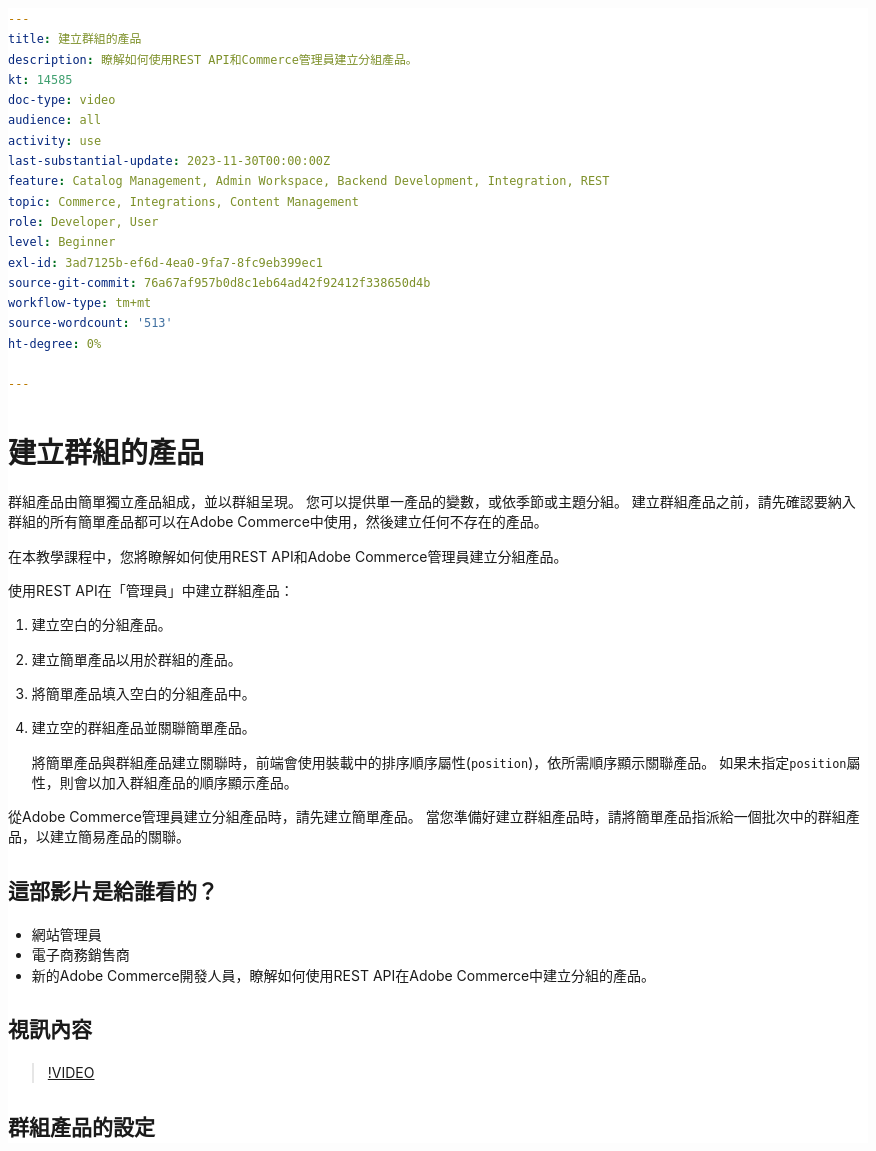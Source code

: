 ```yaml
---
title: 建立群組的產品
description: 瞭解如何使用REST API和Commerce管理員建立分組產品。
kt: 14585
doc-type: video
audience: all
activity: use
last-substantial-update: 2023-11-30T00:00:00Z
feature: Catalog Management, Admin Workspace, Backend Development, Integration, REST
topic: Commerce, Integrations, Content Management
role: Developer, User
level: Beginner
exl-id: 3ad7125b-ef6d-4ea0-9fa7-8fc9eb399ec1
source-git-commit: 76a67af957b0d8c1eb64ad42f92412f338650d4b
workflow-type: tm+mt
source-wordcount: '513'
ht-degree: 0%

---
```


# 建立群組的產品

群組產品由簡單獨立產品組成，並以群組呈現。 您可以提供單一產品的變數，或依季節或主題分組。 建立群組產品之前，請先確認要納入群組的所有簡單產品都可以在Adobe Commerce中使用，然後建立任何不存在的產品。

在本教學課程中，您將瞭解如何使用REST API和Adobe Commerce管理員建立分組產品。

使用REST API在「管理員」中建立群組產品：

1. 建立空白的分組產品。
1. 建立簡單產品以用於群組的產品。
1. 將簡單產品填入空白的分組產品中。
1. 建立空的群組產品並關聯簡單產品。

   將簡單產品與群組產品建立關聯時，前端會使用裝載中的排序順序屬性(`position`)，依所需順序顯示關聯產品。 如果未指定`position`屬性，則會以加入群組產品的順序顯示產品。

從Adobe Commerce管理員建立分組產品時，請先建立簡單產品。 當您準備好建立群組產品時，請將簡單產品指派給一個批次中的群組產品，以建立簡易產品的關聯。

## 這部影片是給誰看的？

- 網站管理員
- 電子商務銷售商
- 新的Adobe Commerce開發人員，瞭解如何使用REST API在Adobe Commerce中建立分組的產品。

## 視訊內容

>[!VIDEO](https://video.tv.adobe.com/v/3425920?learn=on)

## 群組產品的設定

